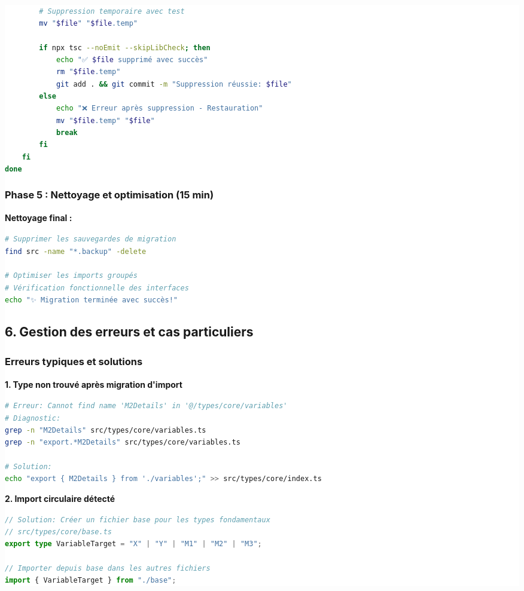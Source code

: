 ```bash
        # Suppression temporaire avec test
        mv "$file" "$file.temp"

        if npx tsc --noEmit --skipLibCheck; then
            echo "✅ $file supprimé avec succès"
            rm "$file.temp"
            git add . && git commit -m "Suppression réussie: $file"
        else
            echo "❌ Erreur après suppression - Restauration"
            mv "$file.temp" "$file"
            break
        fi
    fi
done
```

### Phase 5 : Nettoyage et optimisation (15 min)

**Nettoyage final :**

```bash
# Supprimer les sauvegardes de migration
find src -name "*.backup" -delete

# Optimiser les imports groupés
# Vérification fonctionnelle des interfaces
echo "✨ Migration terminée avec succès!"
```

## 6. Gestion des erreurs et cas particuliers

### Erreurs typiques et solutions

**1. Type non trouvé après migration d'import**

```bash
# Erreur: Cannot find name 'M2Details' in '@/types/core/variables'
# Diagnostic:
grep -n "M2Details" src/types/core/variables.ts
grep -n "export.*M2Details" src/types/core/variables.ts

# Solution:
echo "export { M2Details } from './variables';" >> src/types/core/index.ts
```

**2. Import circulaire détecté**

```typescript
// Solution: Créer un fichier base pour les types fondamentaux
// src/types/core/base.ts
export type VariableTarget = "X" | "Y" | "M1" | "M2" | "M3";

// Importer depuis base dans les autres fichiers
import { VariableTarget } from "./base";
```
